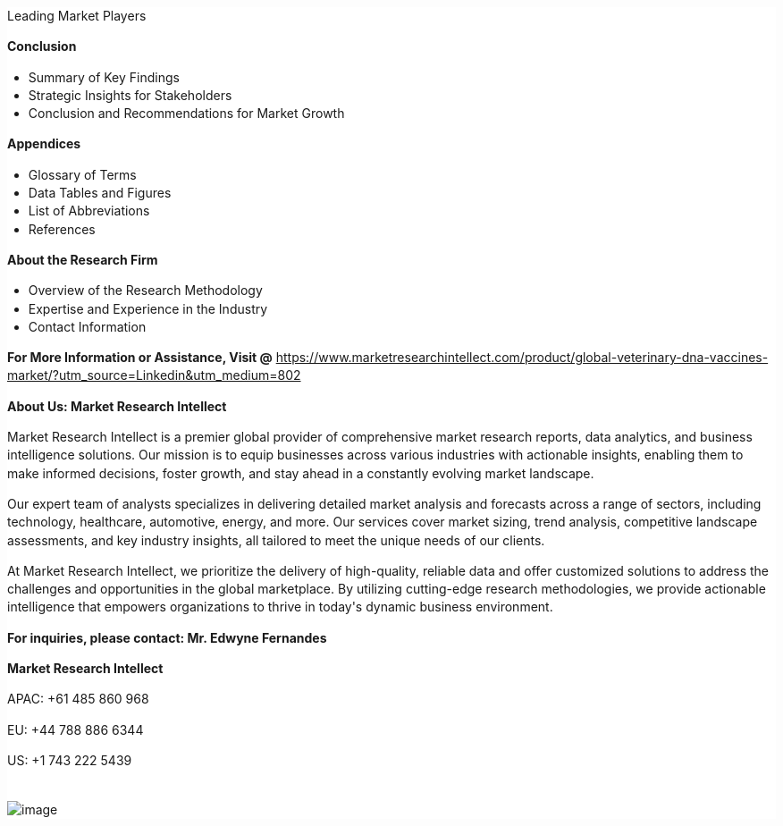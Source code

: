 Leading Market Players</li></ul><p><strong>Conclusion</strong></p><ul><li>Summary of Key Findings</li><li>Strategic Insights for Stakeholders</li><li>Conclusion and Recommendations for Market Growth</li></ul><p><strong>Appendices</strong></p><ul><li>Glossary of Terms</li><li>Data Tables and Figures</li><li>List of Abbreviations</li><li>References</li></ul><p><strong>About the Research Firm</strong></p><ul><li>Overview of the Research Methodology</li><li>Expertise and Experience in the Industry</li><li>Contact Information</li></ul></div><div class="article-main__content" data-test-id="publishing-text-block"><p><span class="font-[700]"><strong>For More Information or Assistance, Visit @</strong>&nbsp;<a href="https://www.marketresearchintellect.com/product/global-veterinary-dna-vaccines-market/?utm_source=Linkedin&utm_medium=802">https://www.marketresearchintellect.com/product/global-veterinary-dna-vaccines-market/?utm_source=Linkedin&utm_medium=802</a></span></p><p><strong>About Us: Market Research Intellect</strong></p><p>Market Research Intellect is a premier global provider of comprehensive market research reports, data analytics, and business intelligence solutions. Our mission is to equip businesses across various industries with actionable insights, enabling them to make informed decisions, foster growth, and stay ahead in a constantly evolving market landscape.</p><p>Our expert team of analysts specializes in delivering detailed market analysis and forecasts across a range of sectors, including technology, healthcare, automotive, energy, and more. Our services cover market sizing, trend analysis, competitive landscape assessments, and key industry insights, all tailored to meet the unique needs of our clients.</p><p>At Market Research Intellect, we prioritize the delivery of high-quality, reliable data and offer customized solutions to address the challenges and opportunities in the global marketplace. By utilizing cutting-edge research methodologies, we provide actionable intelligence that empowers organizations to thrive in today's dynamic business environment.</p><p><strong>For inquiries, please contact: Mr. Edwyne Fernandes</strong></p><p><strong>Market Research Intellect</strong></p><p>APAC: +61 485 860 968</p><p>EU: +44 788 886 6344</p><p>US: +1 743 222 5439</p></div><div class="article-main__content" data-test-id="publishing-text-block">&nbsp;</div>
![image](https://github.com/user-attachments/assets/76f4bbc5-f594-4935-929f-5c97c2e2b9ae)

